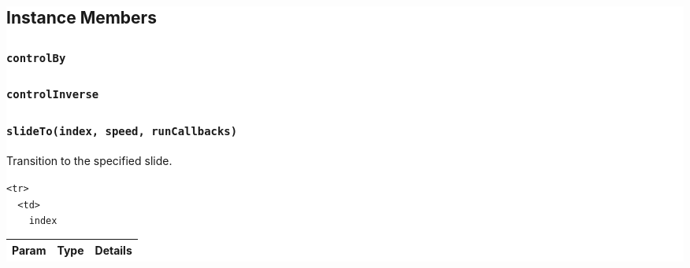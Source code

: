 




<h2><a class="anchor" name="instance-members" href="#instance-members"></a>Instance Members</h2>

<div id="controlBy"></div>

<h3>
<a class="anchor" name="controlBy" href="#controlBy"></a>
<code>controlBy</code>
  

</h3>












<div id="controlInverse"></div>

<h3>
<a class="anchor" name="controlInverse" href="#controlInverse"></a>
<code>controlInverse</code>
  

</h3>












<div id="slideTo"></div>

<h3>
<a class="anchor" name="slideTo" href="#slideTo"></a>
<code>slideTo(index,&nbsp;speed,&nbsp;runCallbacks)</code>
  

</h3>

Transition to the specified slide.



<table class="table param-table" style="margin:0;">
  <thead>
    <tr>
      <th>Param</th>
      <th>Type</th>
      <th>Details</th>
    </tr>
  </thead>
  <tbody>
    
    <tr>
      <td>
        index
        